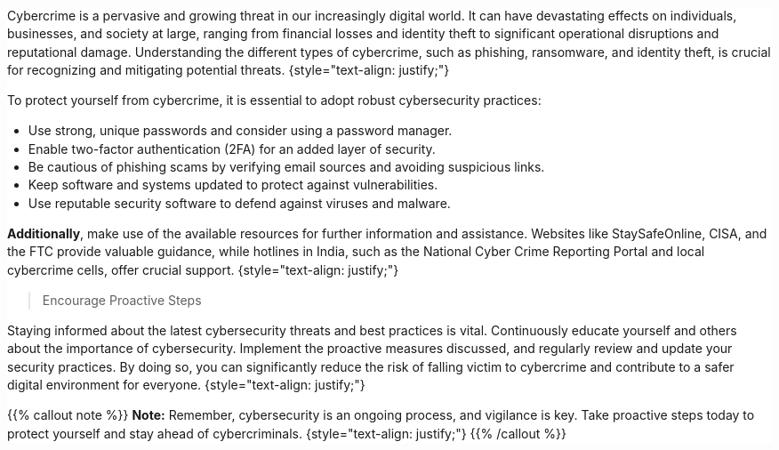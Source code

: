 Cybercrime is a pervasive and growing threat in our increasingly digital world. It can have devastating effects on individuals, businesses, and society at large, ranging from financial losses and identity theft to significant operational disruptions and reputational damage. Understanding the different types of cybercrime, such as phishing, ransomware, and identity theft, is crucial for recognizing and mitigating potential threats.
{style="text-align: justify;"}

To protect yourself from cybercrime, it is essential to adopt robust cybersecurity practices:

- Use strong, unique passwords and consider using a password manager.
- Enable two-factor authentication (2FA) for an added layer of security.
- Be cautious of phishing scams by verifying email sources and avoiding suspicious links.
- Keep software and systems updated to protect against vulnerabilities.
- Use reputable security software to defend against viruses and malware.

**Additionally**, make use of the available resources for further information and assistance. Websites like StaySafeOnline, CISA, and the FTC provide valuable guidance, while hotlines in India, such as the National Cyber Crime Reporting Portal and local cybercrime cells, offer crucial support.
{style="text-align: justify;"}

> Encourage Proactive Steps

Staying informed about the latest cybersecurity threats and best practices is vital. Continuously educate yourself and others about the importance of cybersecurity. Implement the proactive measures discussed, and regularly review and update your security practices. By doing so, you can significantly reduce the risk of falling victim to cybercrime and contribute to a safer digital environment for everyone.
{style="text-align: justify;"}

{{% callout note %}}
**Note:**
Remember, cybersecurity is an ongoing process, and vigilance is key. Take proactive steps today to protect yourself and stay ahead of cybercriminals.
{style="text-align: justify;"}
{{% /callout %}}

